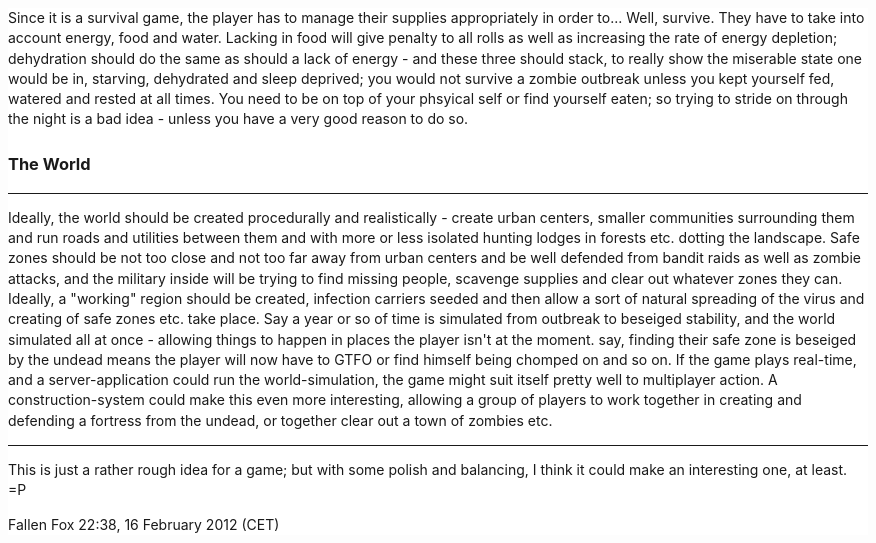 Since it is a survival game, the player has to manage their supplies appropriately in order to... Well, survive. They have to take into account energy, food and water. Lacking in food will give penalty to all rolls as well as increasing the rate of energy depletion; dehydration should do the same as should a lack of energy - and these three should stack, to really show the miserable state one would be in, starving, dehydrated and sleep deprived; you would not survive a zombie outbreak unless you kept yourself fed, watered and rested at all times. You need to be on top of your phsyical self or find yourself eaten; so trying to stride on through the night is a bad idea - unless you have a very good reason to do so.

### The World

---

Ideally, the world should be created procedurally and realistically - create urban centers, smaller communities surrounding them and run roads and utilities between them and with more or less isolated hunting lodges in forests etc. dotting the landscape. Safe zones should be not too close and not too far away from urban centers and be well defended from bandit raids as well as zombie attacks, and the military inside will be trying to find missing people, scavenge supplies and clear out whatever zones they can. Ideally, a "working" region should be created, infection carriers seeded and then allow a sort of natural spreading of the virus and creating of safe zones etc. take place. Say a year or so of time is simulated from outbreak to beseiged stability, and the world simulated all at once - allowing things to happen in places the player isn't at the moment. say, finding their safe zone is beseiged by the undead means the player will now have to GTFO or find himself being chomped on and so on. If the game plays real-time, and a server-application could run the world-simulation, the game might suit itself pretty well to multiplayer action. A construction-system could make this even more interesting, allowing a group of players to work together in creating and defending a fortress from the undead, or together clear out a town of zombies etc.

---

This is just a rather rough idea for a game; but with some polish and balancing, I think it could make an interesting one, at least. =P

Fallen Fox 22:38, 16 February 2012 (CET)
